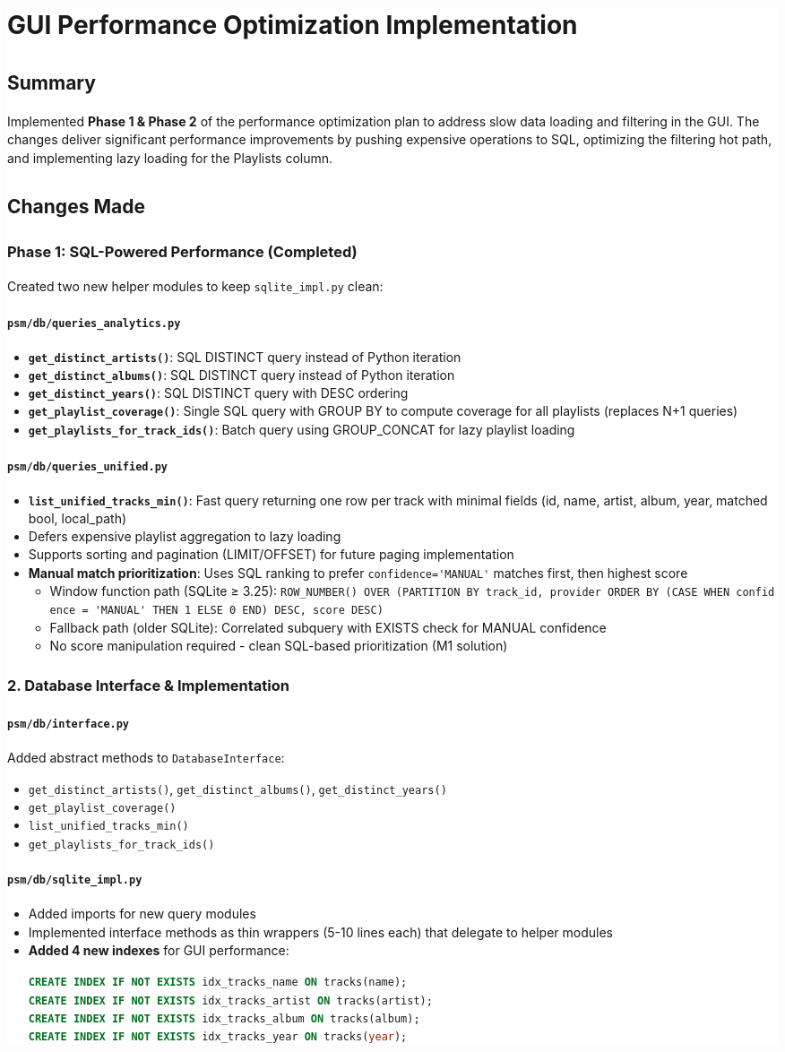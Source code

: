 # GUI Performance Optimization Implementation

## Summary

Implemented **Phase 1 & Phase 2** of the performance optimization plan to address slow data loading and filtering in the GUI. The changes deliver significant performance improvements by pushing expensive operations to SQL, optimizing the filtering hot path, and implementing lazy loading for the Playlists column.

## Changes Made

### Phase 1: SQL-Powered Performance (Completed)

Created two new helper modules to keep `sqlite_impl.py` clean:

#### `psm/db/queries_analytics.py`
- **`get_distinct_artists()`**: SQL DISTINCT query instead of Python iteration
- **`get_distinct_albums()`**: SQL DISTINCT query instead of Python iteration  
- **`get_distinct_years()`**: SQL DISTINCT query with DESC ordering
- **`get_playlist_coverage()`**: Single SQL query with GROUP BY to compute coverage for all playlists (replaces N+1 queries)
- **`get_playlists_for_track_ids()`**: Batch query using GROUP_CONCAT for lazy playlist loading

#### `psm/db/queries_unified.py`
- **`list_unified_tracks_min()`**: Fast query returning one row per track with minimal fields (id, name, artist, album, year, matched bool, local_path)
- Defers expensive playlist aggregation to lazy loading
- Supports sorting and pagination (LIMIT/OFFSET) for future paging implementation
- **Manual match prioritization**: Uses SQL ranking to prefer `confidence='MANUAL'` matches first, then highest score
  - Window function path (SQLite ≥ 3.25): `ROW_NUMBER() OVER (PARTITION BY track_id, provider ORDER BY (CASE WHEN confidence = 'MANUAL' THEN 1 ELSE 0 END) DESC, score DESC)`
  - Fallback path (older SQLite): Correlated subquery with EXISTS check for MANUAL confidence
  - No score manipulation required - clean SQL-based prioritization (M1 solution)

### 2. Database Interface & Implementation

#### `psm/db/interface.py`
Added abstract methods to `DatabaseInterface`:
- `get_distinct_artists()`, `get_distinct_albums()`, `get_distinct_years()`
- `get_playlist_coverage()`
- `list_unified_tracks_min()`
- `get_playlists_for_track_ids()`

#### `psm/db/sqlite_impl.py`
- Added imports for new query modules
- Implemented interface methods as thin wrappers (5-10 lines each) that delegate to helper modules
- **Added 4 new indexes** for GUI performance:
  ```sql
  CREATE INDEX IF NOT EXISTS idx_tracks_name ON tracks(name);
  CREATE INDEX IF NOT EXISTS idx_tracks_artist ON tracks(artist);
  CREATE INDEX IF NOT EXISTS idx_tracks_album ON tracks(album);
  CREATE INDEX IF NOT EXISTS idx_tracks_year ON tracks(year);
  ```
